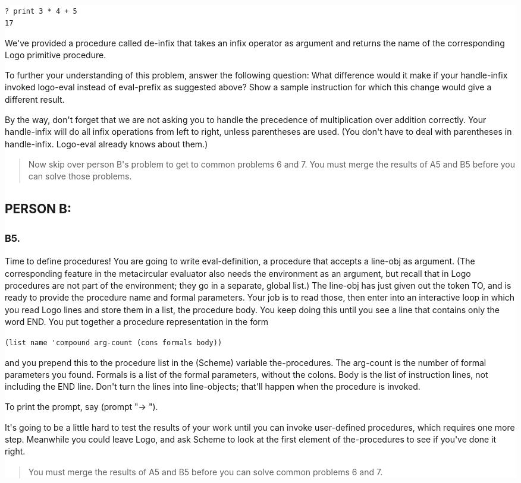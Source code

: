 	? print 3 * 4 + 5
	17

We've provided a procedure called de-infix that takes an infix operator as
argument and returns the name of the corresponding Logo primitive procedure.

To further your understanding of this problem, answer the following
question:  What difference would it make if your handle-infix invoked
logo-eval instead of eval-prefix as suggested above?  Show a sample
instruction for which this change would give a different result.

By the way, don't forget that we are not asking you to handle the precedence
of multiplication over addition correctly.  Your handle-infix will do all
infix operations from left to right, unless parentheses are used.  (You
don't have to deal with parentheses in handle-infix.  Logo-eval already
knows about them.)


> Now skip over person B's problem to get to common problems 6 and 7.
> You must merge the results of A5 and B5 before you can solve those problems.


## PERSON B:

### B5.
Time to define procedures!  You are going to write eval-definition,
a procedure that accepts a line-obj as argument.  (The corresponding
feature in the metacircular evaluator also needs the environment as an
argument, but recall that in Logo procedures are not part of the environment;
they go in a separate, global list.)  The line-obj has just given out the
token TO, and is ready to provide the procedure name and formal parameters.
Your job is to read those, then enter into an interactive loop in which you
read Logo lines and store them in a list, the procedure body.  You keep doing
this until you see a line that contains only the word END.  You put together
a procedure representation in the form

	(list name 'compound arg-count (cons formals body))

and you prepend this to the procedure list in the (Scheme) variable
the-procedures.  The arg-count is the number of formal parameters you found.
Formals is a list of the formal parameters, without the colons.  Body is the
list of instruction lines, not including the END line.  Don't turn the lines
into line-objects; that'll happen when the procedure is invoked.

To print the prompt, say (prompt "-> ").

It's going to be a little hard to test the results of your work until you
can invoke user-defined procedures, which requires one more step.  Meanwhile
you could leave Logo, and ask Scheme to look at the first element of
the-procedures to see if you've done it right.


> You must merge the results of A5 and B5 before
you can solve common problems 6 and 7.

